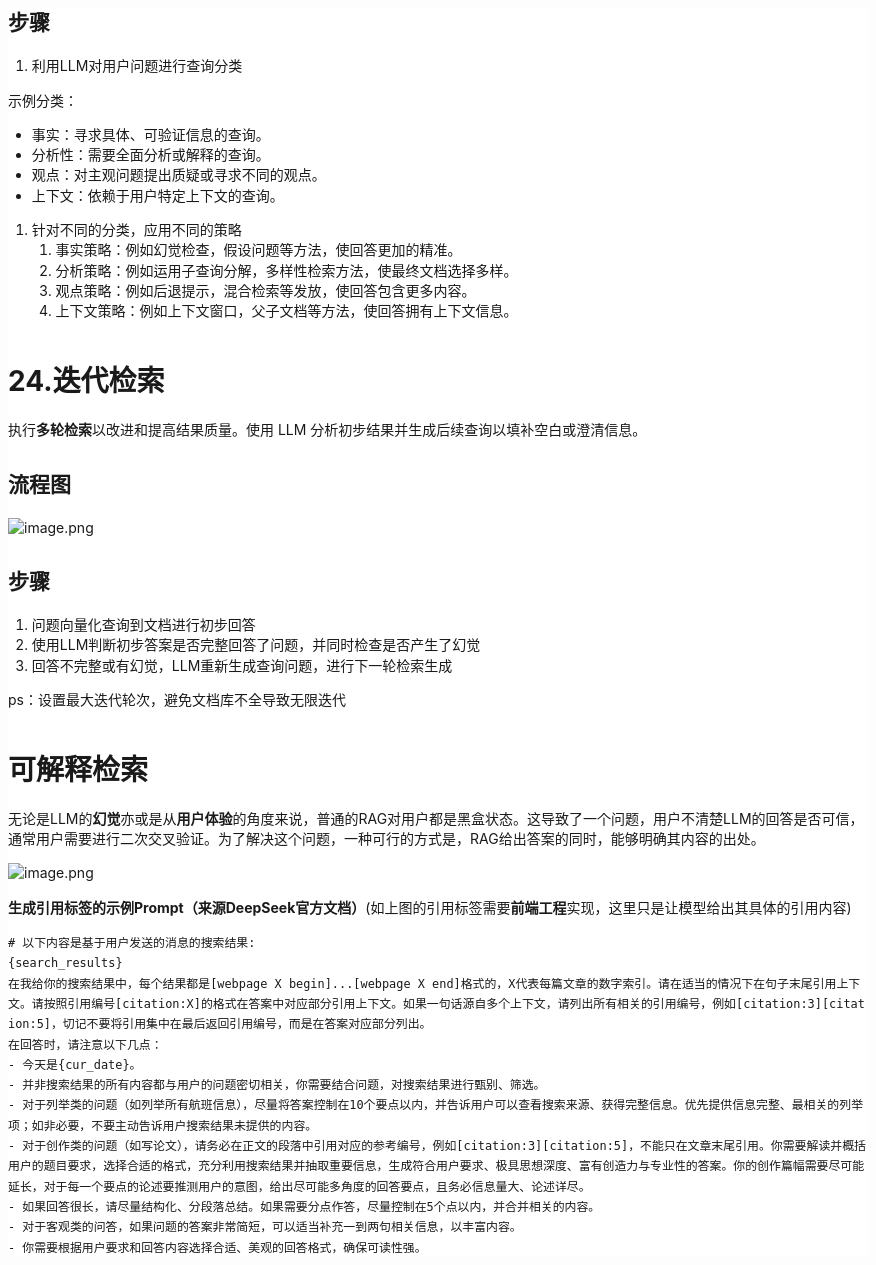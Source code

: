 ## **步骤**

1. 利用LLM对用户问题进行查询分类

示例分类：

- 事实：寻求具体、可验证信息的查询。
- 分析性：需要全面分析或解释的查询。
- 观点：对主观问题提出质疑或寻求不同的观点。
- 上下文：依赖于用户特定上下文的查询。
1. 针对不同的分类，应用不同的策略
    1. 事实策略：例如幻觉检查，假设问题等方法，使回答更加的精准。
    2. 分析策略：例如运用子查询分解，多样性检索方法，使最终文档选择多样。
    3. 观点策略：例如后退提示，混合检索等发放，使回答包含更多内容。
    4. 上下文策略：例如上下文窗口，父子文档等方法，使回答拥有上下文信息。

# 24.迭代检索


执行**多轮检索**以改进和提高结果质量。使用 LLM 分析初步结果并生成后续查询以填补空白或澄清信息。


## **流程图**


![image.png](/images/20f605ee-e889-80f3-9f61-c8c83a54504e_fa36d67363bd56352f2049751cd84836.png)


## **步骤**

1. 问题向量化查询到文档进行初步回答
2. 使用LLM判断初步答案是否完整回答了问题，并同时检查是否产生了幻觉
3. 回答不完整或有幻觉，LLM重新生成查询问题，进行下一轮检索生成

ps：设置最大迭代轮次，避免文档库不全导致无限迭代


# 可解释检索


无论是LLM的**幻觉**亦或是从**用户体验**的角度来说，普通的RAG对用户都是黑盒状态。这导致了一个问题，用户不清楚LLM的回答是否可信，通常用户需要进行二次交叉验证。为了解决这个问题，一种可行的方式是，RAG给出答案的同时，能够明确其内容的出处。


![image.png](/images/20f605ee-e889-80f3-9f61-c8c83a54504e_e5c87b1e2ce33d9571e2a1fcee67ed1c.png)


**生成引用标签的示例Prompt（来源DeepSeek官方文档）**(如上图的引用标签需要**前端工程**实现，这里只是让模型给出其具体的引用内容)


```plain text
# 以下内容是基于用户发送的消息的搜索结果:
{search_results}
在我给你的搜索结果中，每个结果都是[webpage X begin]...[webpage X end]格式的，X代表每篇文章的数字索引。请在适当的情况下在句子末尾引用上下文。请按照引用编号[citation:X]的格式在答案中对应部分引用上下文。如果一句话源自多个上下文，请列出所有相关的引用编号，例如[citation:3][citation:5]，切记不要将引用集中在最后返回引用编号，而是在答案对应部分列出。
在回答时，请注意以下几点：
- 今天是{cur_date}。
- 并非搜索结果的所有内容都与用户的问题密切相关，你需要结合问题，对搜索结果进行甄别、筛选。
- 对于列举类的问题（如列举所有航班信息），尽量将答案控制在10个要点以内，并告诉用户可以查看搜索来源、获得完整信息。优先提供信息完整、最相关的列举项；如非必要，不要主动告诉用户搜索结果未提供的内容。
- 对于创作类的问题（如写论文），请务必在正文的段落中引用对应的参考编号，例如[citation:3][citation:5]，不能只在文章末尾引用。你需要解读并概括用户的题目要求，选择合适的格式，充分利用搜索结果并抽取重要信息，生成符合用户要求、极具思想深度、富有创造力与专业性的答案。你的创作篇幅需要尽可能延长，对于每一个要点的论述要推测用户的意图，给出尽可能多角度的回答要点，且务必信息量大、论述详尽。
- 如果回答很长，请尽量结构化、分段落总结。如果需要分点作答，尽量控制在5个点以内，并合并相关的内容。
- 对于客观类的问答，如果问题的答案非常简短，可以适当补充一到两句相关信息，以丰富内容。
- 你需要根据用户要求和回答内容选择合适、美观的回答格式，确保可读性强。
```
